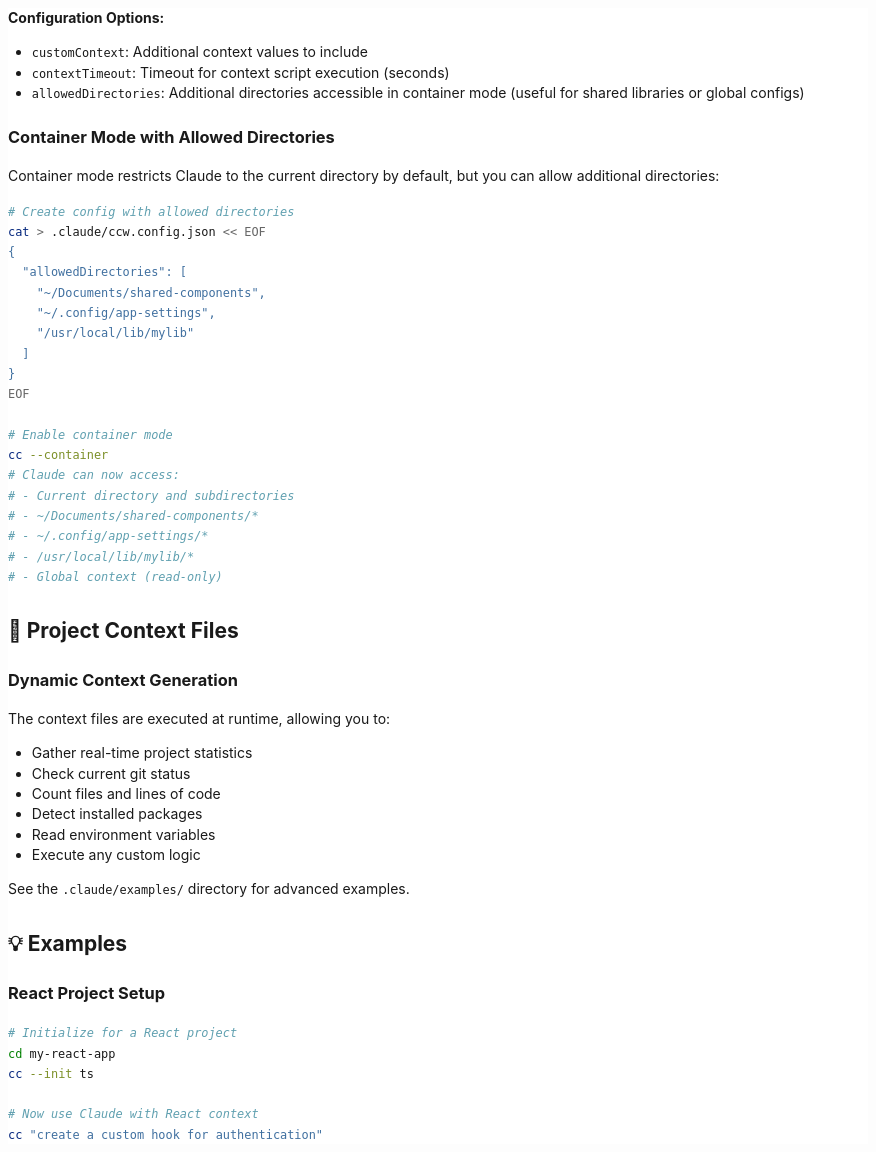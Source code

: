 **Configuration Options:**
- `customContext`: Additional context values to include
- `contextTimeout`: Timeout for context script execution (seconds)
- `allowedDirectories`: Additional directories accessible in container mode (useful for shared libraries or global configs)

### Container Mode with Allowed Directories

Container mode restricts Claude to the current directory by default, but you can allow additional directories:

```bash
# Create config with allowed directories
cat > .claude/ccw.config.json << EOF
{
  "allowedDirectories": [
    "~/Documents/shared-components",
    "~/.config/app-settings",
    "/usr/local/lib/mylib"
  ]
}
EOF

# Enable container mode
cc --container
# Claude can now access:
# - Current directory and subdirectories
# - ~/Documents/shared-components/*
# - ~/.config/app-settings/*
# - /usr/local/lib/mylib/*
# - Global context (read-only)
```

## 📁 Project Context Files

### Dynamic Context Generation

The context files are executed at runtime, allowing you to:
- Gather real-time project statistics
- Check current git status
- Count files and lines of code
- Detect installed packages
- Read environment variables
- Execute any custom logic

See the `.claude/examples/` directory for advanced examples.

## 💡 Examples

### React Project Setup

```bash
# Initialize for a React project
cd my-react-app
cc --init ts

# Now use Claude with React context
cc "create a custom hook for authentication"
```
